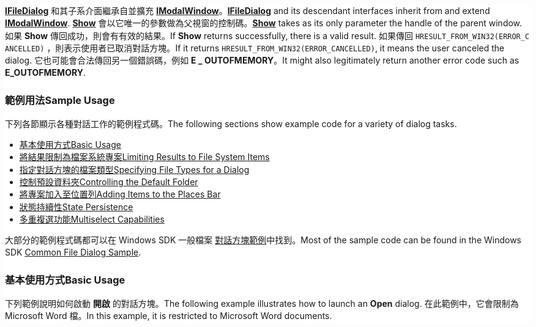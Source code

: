 <span data-ttu-id="34ff6-148">[**IFileDialog**](/windows/win32/api/shobjidl_core/nn-shobjidl_core-ifiledialog) 和其子系介面繼承自並擴充 [**IModalWindow**](/windows/desktop/api/shobjidl_core/nn-shobjidl_core-imodalwindow)。</span><span class="sxs-lookup"><span data-stu-id="34ff6-148">[**IFileDialog**](/windows/win32/api/shobjidl_core/nn-shobjidl_core-ifiledialog) and its descendant interfaces inherit from and extend [**IModalWindow**](/windows/desktop/api/shobjidl_core/nn-shobjidl_core-imodalwindow).</span></span> <span data-ttu-id="34ff6-149">[**Show**](/windows/desktop/api/shobjidl_core/nf-shobjidl_core-imodalwindow-show) 會以它唯一的參數做為父視窗的控制碼。</span><span class="sxs-lookup"><span data-stu-id="34ff6-149">[**Show**](/windows/desktop/api/shobjidl_core/nf-shobjidl_core-imodalwindow-show) takes as its only parameter the handle of the parent window.</span></span> <span data-ttu-id="34ff6-150">如果 **Show** 傳回成功，則會有有效的結果。</span><span class="sxs-lookup"><span data-stu-id="34ff6-150">If **Show** returns successfully, there is a valid result.</span></span> <span data-ttu-id="34ff6-151">如果傳回 `HRESULT_FROM_WIN32(ERROR_CANCELLED)` ，則表示使用者已取消對話方塊。</span><span class="sxs-lookup"><span data-stu-id="34ff6-151">If it returns `HRESULT_FROM_WIN32(ERROR_CANCELLED)`, it means the user canceled the dialog.</span></span> <span data-ttu-id="34ff6-152">它也可能會合法傳回另一個錯誤碼，例如 **E \_ OUTOFMEMORY**。</span><span class="sxs-lookup"><span data-stu-id="34ff6-152">It might also legitimately return another error code such as **E\_OUTOFMEMORY**.</span></span>

### <a name="sample-usage"></a><span data-ttu-id="34ff6-153">範例用法</span><span class="sxs-lookup"><span data-stu-id="34ff6-153">Sample Usage</span></span>

<span data-ttu-id="34ff6-154">下列各節顯示各種對話工作的範例程式碼。</span><span class="sxs-lookup"><span data-stu-id="34ff6-154">The following sections show example code for a variety of dialog tasks.</span></span>

-   [<span data-ttu-id="34ff6-155">基本使用方式</span><span class="sxs-lookup"><span data-stu-id="34ff6-155">Basic Usage</span></span>](#basic-usage)
-   [<span data-ttu-id="34ff6-156">將結果限制為檔案系統專案</span><span class="sxs-lookup"><span data-stu-id="34ff6-156">Limiting Results to File System Items</span></span>](#limiting-results-to-file-system-items)
-   [<span data-ttu-id="34ff6-157">指定對話方塊的檔案類型</span><span class="sxs-lookup"><span data-stu-id="34ff6-157">Specifying File Types for a Dialog</span></span>](#specifying-file-types-for-a-dialog)
-   [<span data-ttu-id="34ff6-158">控制預設資料夾</span><span class="sxs-lookup"><span data-stu-id="34ff6-158">Controlling the Default Folder</span></span>](#controlling-the-default-folder)
-   [<span data-ttu-id="34ff6-159">將專案加入至位置列</span><span class="sxs-lookup"><span data-stu-id="34ff6-159">Adding Items to the Places Bar</span></span>](#adding-items-to-the-places-bar)
-   [<span data-ttu-id="34ff6-160">狀態持續性</span><span class="sxs-lookup"><span data-stu-id="34ff6-160">State Persistence</span></span>](#state-persistence)
-   [<span data-ttu-id="34ff6-161">多重複選功能</span><span class="sxs-lookup"><span data-stu-id="34ff6-161">Multiselect Capabilities</span></span>](#multiselect-capabilities)

<span data-ttu-id="34ff6-162">大部分的範例程式碼都可以在 Windows SDK 一般檔案 [對話方塊範例](samples-commonfiledialog.md)中找到。</span><span class="sxs-lookup"><span data-stu-id="34ff6-162">Most of the sample code can be found in the Windows SDK [Common File Dialog Sample](samples-commonfiledialog.md).</span></span>

### <a name="basic-usage"></a><span data-ttu-id="34ff6-163">基本使用方式</span><span class="sxs-lookup"><span data-stu-id="34ff6-163">Basic Usage</span></span>

<span data-ttu-id="34ff6-164">下列範例說明如何啟動 **開啟** 的對話方塊。</span><span class="sxs-lookup"><span data-stu-id="34ff6-164">The following example illustrates how to launch an **Open** dialog.</span></span> <span data-ttu-id="34ff6-165">在此範例中，它會限制為 Microsoft Word 檔。</span><span class="sxs-lookup"><span data-stu-id="34ff6-165">In this example, it is restricted to Microsoft Word documents.</span></span>
